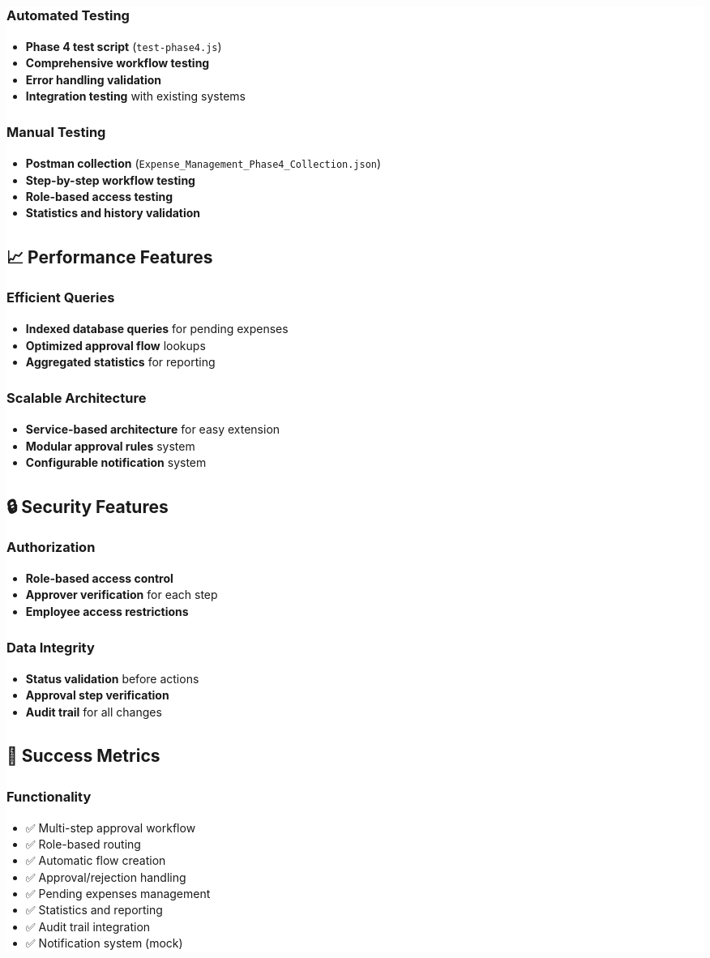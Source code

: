 ### **Automated Testing**
- **Phase 4 test script** (`test-phase4.js`)
- **Comprehensive workflow testing**
- **Error handling validation**
- **Integration testing** with existing systems

### **Manual Testing**
- **Postman collection** (`Expense_Management_Phase4_Collection.json`)
- **Step-by-step workflow testing**
- **Role-based access testing**
- **Statistics and history validation**

## 📈 Performance Features

### **Efficient Queries**
- **Indexed database queries** for pending expenses
- **Optimized approval flow** lookups
- **Aggregated statistics** for reporting

### **Scalable Architecture**
- **Service-based architecture** for easy extension
- **Modular approval rules** system
- **Configurable notification** system

## 🔒 Security Features

### **Authorization**
- **Role-based access control**
- **Approver verification** for each step
- **Employee access restrictions**

### **Data Integrity**
- **Status validation** before actions
- **Approval step verification**
- **Audit trail** for all changes

## 🎉 Success Metrics

### **Functionality**
- ✅ Multi-step approval workflow
- ✅ Role-based routing
- ✅ Automatic flow creation
- ✅ Approval/rejection handling
- ✅ Pending expenses management
- ✅ Statistics and reporting
- ✅ Audit trail integration
- ✅ Notification system (mock)

